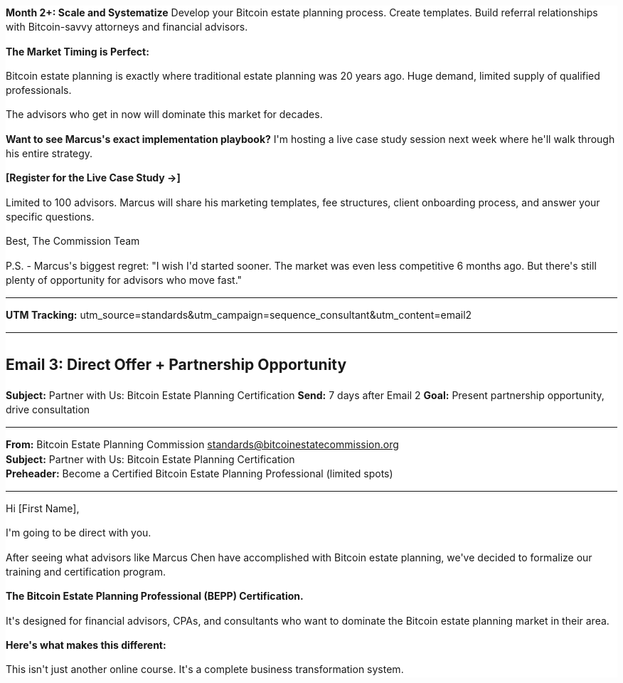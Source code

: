 **Month 2+: Scale and Systematize**
Develop your Bitcoin estate planning process. Create templates. Build referral relationships with Bitcoin-savvy attorneys and financial advisors.

**The Market Timing is Perfect:**

Bitcoin estate planning is exactly where traditional estate planning was 20 years ago. Huge demand, limited supply of qualified professionals.

The advisors who get in now will dominate this market for decades.

**Want to see Marcus's exact implementation playbook?** I'm hosting a live case study session next week where he'll walk through his entire strategy.

**[Register for the Live Case Study →]**

Limited to 100 advisors. Marcus will share his marketing templates, fee structures, client onboarding process, and answer your specific questions.

Best,
The Commission Team

P.S. - Marcus's biggest regret: "I wish I'd started sooner. The market was even less competitive 6 months ago. But there's still plenty of opportunity for advisors who move fast."

---

**UTM Tracking:** utm_source=standards&utm_campaign=sequence_consultant&utm_content=email2

---

## Email 3: Direct Offer + Partnership Opportunity
**Subject:** Partner with Us: Bitcoin Estate Planning Certification
**Send:** 7 days after Email 2
**Goal:** Present partnership opportunity, drive consultation

---

**From:** Bitcoin Estate Planning Commission <standards@bitcoinestatecommission.org>  
**Subject:** Partner with Us: Bitcoin Estate Planning Certification  
**Preheader:** Become a Certified Bitcoin Estate Planning Professional (limited spots)

---

Hi [First Name],

I'm going to be direct with you.

After seeing what advisors like Marcus Chen have accomplished with Bitcoin estate planning, we've decided to formalize our training and certification program.

**The Bitcoin Estate Planning Professional (BEPP) Certification.**

It's designed for financial advisors, CPAs, and consultants who want to dominate the Bitcoin estate planning market in their area.

**Here's what makes this different:**

This isn't just another online course. It's a complete business transformation system.
